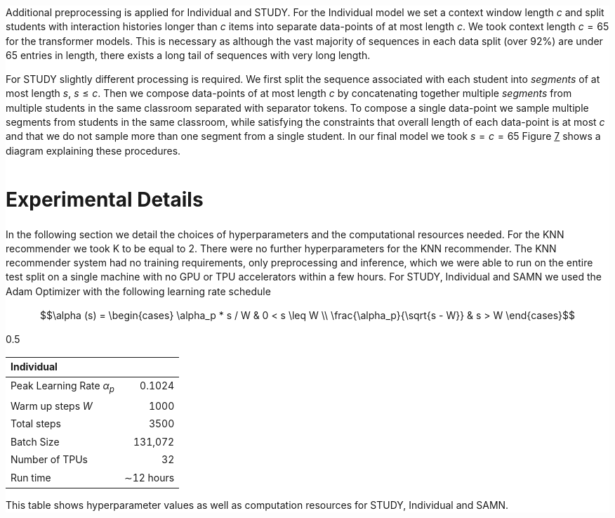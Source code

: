 Additional preprocessing is applied for Individual and STUDY. For the Individual model we set a context window length $`c`$ and split students with interaction histories longer than $`c`$ items into separate data-points of at most length $`c`$. We took context length $`c=65`$ for the transformer models. This is necessary as although the vast majority of sequences in each data split (over 92%) are under 65 entries in length, there exists a long tail of sequences with very long length.

For STUDY slightly different processing is required. We first split the sequence associated with each student into *segments* of at most length $`s`$, $`s\leq c`$. Then we compose data-points of at most length $`c`$ by concatenating together multiple *segments* from multiple students in the same classroom separated with separator tokens. To compose a single data-point we sample multiple segments from students in the same classroom, while satisfying the constraints that overall length of each data-point is at most $`c`$ and that we do not sample more than one segment from a single student. In our final model we took $`s=c=65`$ Figure <a href="#fig:preprocessing" data-reference-type="ref" data-reference="fig:preprocessing">7</a> shows a diagram explaining these procedures.

# Experimental Details

In the following section we detail the choices of hyperparameters and the computational resources needed. For the KNN recommender we took K to be equal to 2. There were no further hyperparameters for the KNN recommender. The KNN recommender system had no training requirements, only preprocessing and inference, which we were able to run on the entire test split on a single machine with no GPU or TPU accelerators within a few hours. For STUDY, Individual and SAMN we used the Adam Optimizer with the following learning rate schedule
``` math
\alpha (s) = \begin{cases}
        \alpha_p  * s / W & 0 < s \leq W \\
        \frac{\alpha_p}{\sqrt{s - W}} & s > W
   \end{cases}
```

<div class="subtable">

0.5

<div id="table:hyperparams">

| **Individual**                  |                          |
|:--------------------------------|-------------------------:|
| Peak Learning Rate $`\alpha_p`$ |                   0.1024 |
| Warm up steps $`W`$             |                     1000 |
| Total steps                     |                     3500 |
| Batch Size                      |                  131,072 |
| Number of TPUs                  |                       32 |
| Run time                        | $`\sim`$12 hours |

This table shows hyperparameter values as well as computation resources for STUDY, Individual and SAMN.

</div>
